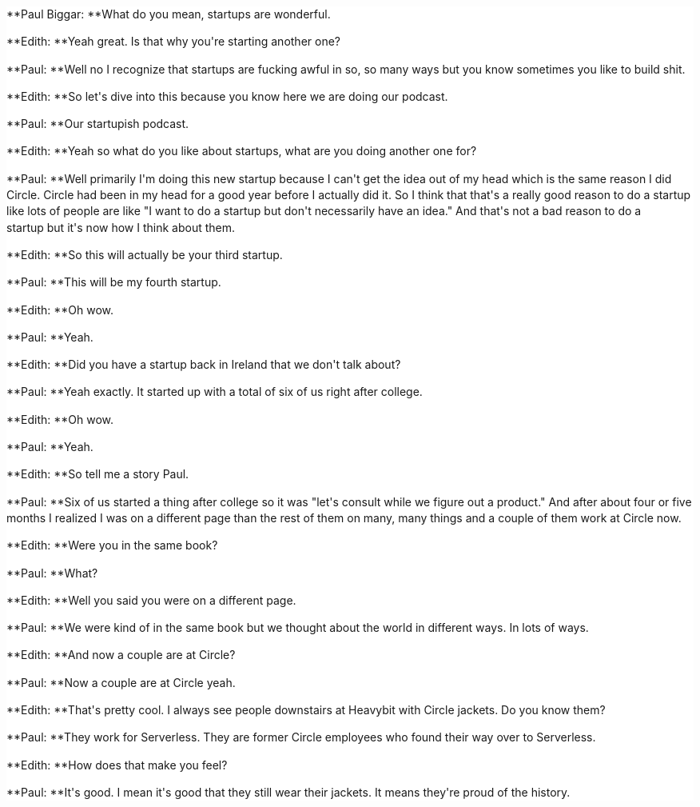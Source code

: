 **Paul Biggar: **What do you mean, startups are wonderful.

**Edith: **Yeah great. Is that why you're starting another one?

**Paul: **Well no I recognize that startups are fucking awful in so, so many ways but you know sometimes you like to build shit.

**Edith: **So let's dive into this because you know here we are doing our podcast.

**Paul: **Our startupish podcast.

**Edith: **Yeah so what do you like about startups, what are you doing another one for?

**Paul: **Well primarily I'm doing this new startup because I can't get the idea out of my head which is the same reason I did Circle. Circle had been in my head for a good year before I actually did it. So I think that that's a really good reason to do a startup like lots of people are like "I want to do a startup but don't necessarily have an idea." And that's not a bad reason to do a startup but it's now how I think about them.

**Edith: **So this will actually be your third startup.

**Paul: **This will be my fourth startup.

**Edith: **Oh wow.

**Paul: **Yeah.

**Edith: **Did you have a startup back in Ireland that we don't talk about?

**Paul: **Yeah exactly. It started up with a total of six of us right after college.

**Edith: **Oh wow.

**Paul: **Yeah.

**Edith: **So tell me a story Paul.

**Paul: **Six of us started a thing after college so it was "let's consult while we figure out a product." And after about four or five months I realized I was on a different page than the rest of them on many, many things and a couple of them work at Circle now.

**Edith: **Were you in the same book?

**Paul: **What?

**Edith: **Well you said you were on a different page.

**Paul: **We were kind of in the same book but we thought about the world in different ways. In lots of ways.

**Edith: **And now a couple are at Circle?

**Paul: **Now a couple are at Circle yeah.

**Edith: **That's pretty cool. I always see people downstairs at Heavybit with Circle jackets. Do you know them?

**Paul: **They work for Serverless. They are former Circle employees who found their way over to Serverless.

**Edith: **How does that make you feel?

**Paul: **It's good. I mean it's good that they still wear their jackets. It means they're proud of the history.
